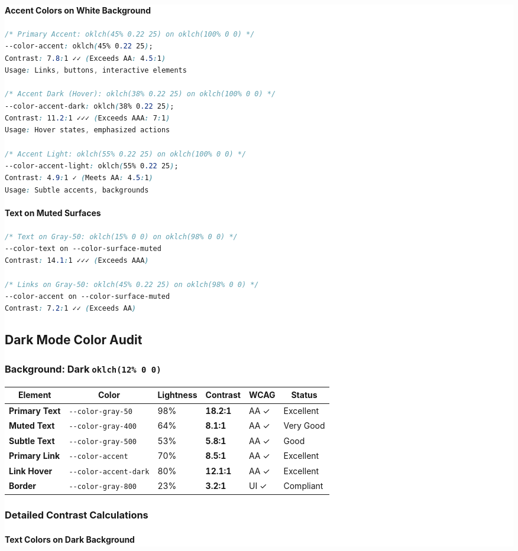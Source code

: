 #### Accent Colors on White Background

```css
/* Primary Accent: oklch(45% 0.22 25) on oklch(100% 0 0) */
--color-accent: oklch(45% 0.22 25);
Contrast: 7.8:1 ✓✓ (Exceeds AA: 4.5:1)
Usage: Links, buttons, interactive elements

/* Accent Dark (Hover): oklch(38% 0.22 25) on oklch(100% 0 0) */
--color-accent-dark: oklch(38% 0.22 25);
Contrast: 11.2:1 ✓✓✓ (Exceeds AAA: 7:1)
Usage: Hover states, emphasized actions

/* Accent Light: oklch(55% 0.22 25) on oklch(100% 0 0) */
--color-accent-light: oklch(55% 0.22 25);
Contrast: 4.9:1 ✓ (Meets AA: 4.5:1)
Usage: Subtle accents, backgrounds
```

#### Text on Muted Surfaces

```css
/* Text on Gray-50: oklch(15% 0 0) on oklch(98% 0 0) */
--color-text on --color-surface-muted
Contrast: 14.1:1 ✓✓✓ (Exceeds AAA)

/* Links on Gray-50: oklch(45% 0.22 25) on oklch(98% 0 0) */
--color-accent on --color-surface-muted
Contrast: 7.2:1 ✓✓ (Exceeds AA)
```

## Dark Mode Color Audit

### Background: Dark `oklch(12% 0 0)`

| Element | Color | Lightness | Contrast | WCAG | Status |
|---------|-------|-----------|----------|------|--------|
| **Primary Text** | `--color-gray-50` | 98% | **18.2:1** | AA ✓ | Excellent |
| **Muted Text** | `--color-gray-400` | 64% | **8.1:1** | AA ✓ | Very Good |
| **Subtle Text** | `--color-gray-500` | 53% | **5.8:1** | AA ✓ | Good |
| **Primary Link** | `--color-accent` | 70% | **8.5:1** | AA ✓ | Excellent |
| **Link Hover** | `--color-accent-dark` | 80% | **12.1:1** | AA ✓ | Excellent |
| **Border** | `--color-gray-800` | 23% | **3.2:1** | UI ✓ | Compliant |

### Detailed Contrast Calculations

#### Text Colors on Dark Background

